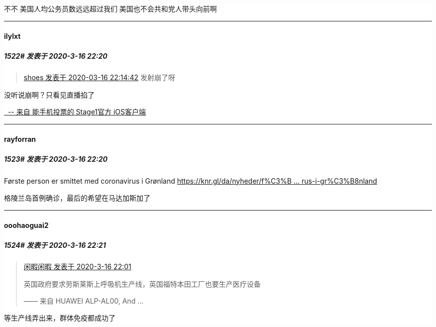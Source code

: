 不不 美国人均公务员数远远超过我们</blockquote>
美国也不会共和党人带头向前啊







-----

####  ilylxt  
##### 1522#       发表于 2020-3-16 22:20



<blockquote><a href="httphttps://bbs.saraba1st.com/2b/forum.php?mod=redirect&amp;goto=findpost&amp;pid=46763264&amp;ptid=1919122" target="_blank">shoes 发表于 2020-03-16 22:14:42</a>
发射崩了呀</blockquote>没听说崩啊？只看见直播掐了

[  -- 来自 能手机投票的 Stage1官方 iOS客户端](https://itunes.apple.com/fi/app/saraba1st/id1221237470?mt=8)







-----

####  rayforran  
##### 1523#       发表于 2020-3-16 22:20




Første person er smittet med coronavirus i Grønland
[https://knr.gl/da/nyheder/f%C3%B ... rus-i-gr%C3%B8nland](https://knr.gl/da/nyheder/f%C3%B8rste-person-er-smittet-med-coronavirus-i-gr%C3%B8nland)


格陵兰岛首例确诊，最后的希望在马达加斯加了







-----

####  ooohaoguai2  
##### 1524#       发表于 2020-3-16 22:21



<blockquote><a href="httphttps://bbs.saraba1st.com/2b/forum.php?mod=redirect&amp;goto=findpost&amp;pid=46763087&amp;ptid=1919122" target="_blank">闲暇闲暇 发表于 2020-3-16 22:01</a>

英国政府要求劳斯莱斯上呼吸机生产线，英国福特本田工厂也要生产医疗设备


—— 来自 HUAWEI ALP-AL00, And ...</blockquote>
等生产线弄出来，群体免疫都成功了



